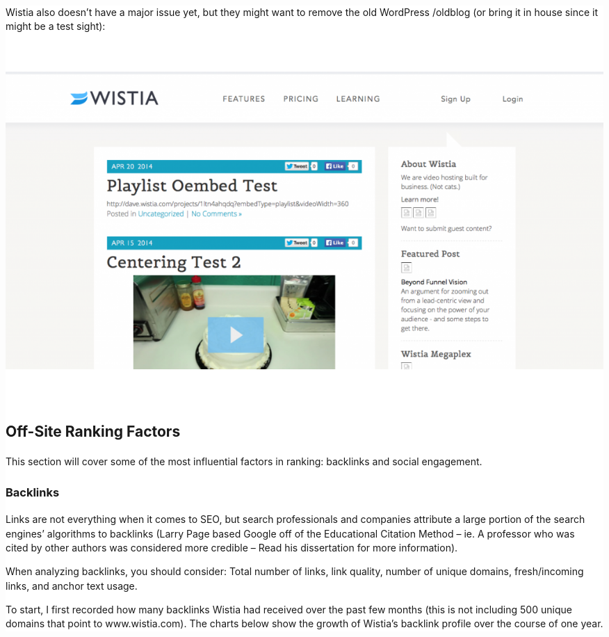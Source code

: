 <p>Wistia also doesn’t have a major issue yet, but they might want to remove the old WordPress /oldblog (or bring it in house since it might be a test sight):</p>

<p><img class="aligncenter size-large wp-image-2388" src="/images/wp-uploads/2014/05/Wistia-at-Work-2014-05-20-22-35-28-1024x509.png" alt="Wistia at Work 2014-05-20 22-35-28" width="1024" height="509" /></p>

<h2 id="offsite">Off-Site Ranking Factors</h2>

<p>This section will cover some of the most influential factors in ranking: backlinks and social engagement.</p>

<h3 id="backlinks">Backlinks</h3>

<p>Links are not everything when it comes to SEO, but search professionals and companies attribute a large portion of the search engines’ algorithms to backlinks (Larry Page based Google off of the Educational Citation Method – ie. A professor who was cited by other authors was considered more credible – Read his dissertation for more information).</p>

<p>When analyzing backlinks, you should consider: Total number of links, link quality, number of unique domains, fresh/incoming links, and anchor text usage.</p>

<p>To start, I first recorded how many backlinks Wistia had received over the past few months (this is not including 500 unique domains that point to www.wistia.com). The charts below show the growth of Wistia’s backlink profile over the course of one year.</p>

